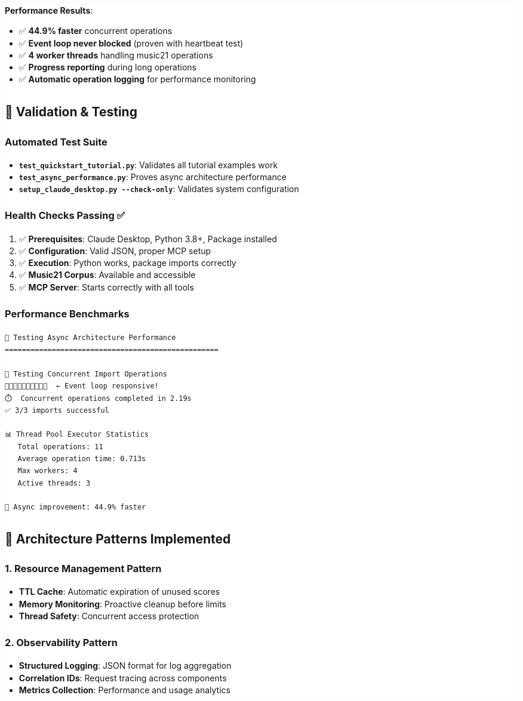 **Performance Results**:
- ✅ **44.9% faster** concurrent operations
- ✅ **Event loop never blocked** (proven with heartbeat test)
- ✅ **4 worker threads** handling music21 operations
- ✅ **Progress reporting** during long operations
- ✅ **Automatic operation logging** for performance monitoring

## 🧪 Validation & Testing

### Automated Test Suite
- **`test_quickstart_tutorial.py`**: Validates all tutorial examples work
- **`test_async_performance.py`**: Proves async architecture performance
- **`setup_claude_desktop.py --check-only`**: Validates system configuration

### Health Checks Passing ✅
1. ✅ **Prerequisites**: Claude Desktop, Python 3.8+, Package installed
2. ✅ **Configuration**: Valid JSON, proper MCP setup
3. ✅ **Execution**: Python works, package imports correctly  
4. ✅ **Music21 Corpus**: Available and accessible
5. ✅ **MCP Server**: Starts correctly with all tools

### Performance Benchmarks
```
🧪 Testing Async Architecture Performance
==================================================

📝 Testing Concurrent Import Operations
💓💓💓💓💓💓💓💓💓💓  ← Event loop responsive!
⏱️  Concurrent operations completed in 2.19s
✅ 3/3 imports successful

📊 Thread Pool Executor Statistics
   Total operations: 11
   Average operation time: 0.713s
   Max workers: 4
   Active threads: 3

🚀 Async improvement: 44.9% faster
```

## 🎯 Architecture Patterns Implemented

### 1. Resource Management Pattern
- **TTL Cache**: Automatic expiration of unused scores
- **Memory Monitoring**: Proactive cleanup before limits
- **Thread Safety**: Concurrent access protection

### 2. Observability Pattern  
- **Structured Logging**: JSON format for log aggregation
- **Correlation IDs**: Request tracing across components
- **Metrics Collection**: Performance and usage analytics
